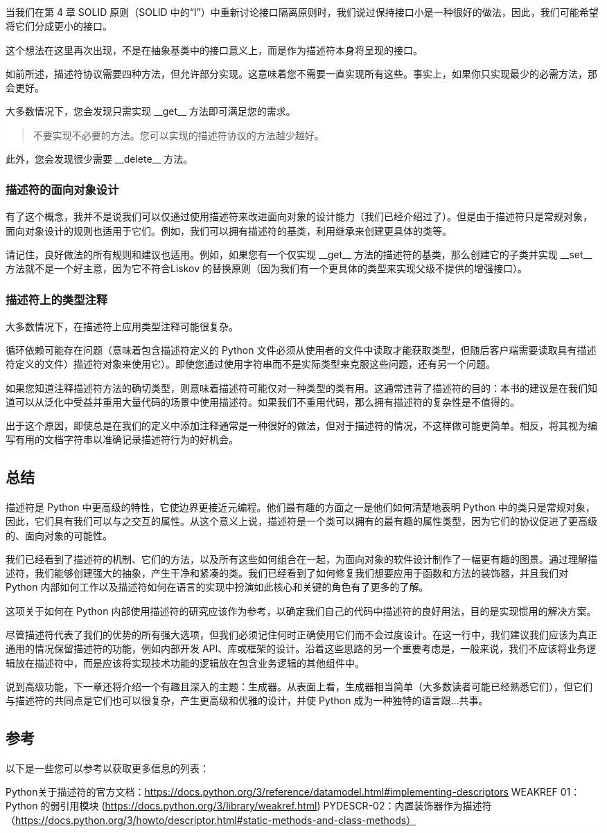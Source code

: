 当我们在第 4 章 SOLID 原则（SOLID 中的“I”）中重新讨论接口隔离原则时，我们说过保持接口小是一种很好的做法，因此，我们可能希望将它们分成更小的接口。

这个想法在这里再次出现，不是在抽象基类中的接口意义上，而是作为描述符本身将呈现的接口。

如前所述，描述符协议需要四种方法，但允许部分实现。这意味着您不需要一直实现所有这些。事实上，如果你只实现最少的必需方法，那会更好。

大多数情况下，您会发现只需实现 \_\_get\_\_ 方法即可满足您的需求。

> 不要实现不必要的方法。您可以实现的描述符协议的方法越少越好。

此外，您会发现很少需要 \_\_delete\_\_ 方法。

### 描述符的面向对象设计

有了这个概念，我并不是说我们可以仅通过使用描述符来改进面向对象的设计能力（我们已经介绍过了）。但是由于描述符只是常规对象，面向对象设计的规则也适用于它们。例如，我们可以拥有描述符的基类，利用继承来创建更具体的类等。

请记住，良好做法的所有规则和建议也适用。例如，如果您有一个仅实现 \_\_get\_\_ 方法的描述符的基类，那么创建它的子类并实现 \_\_set\_\_ 方法就不是一个好主意，因为它不符合Liskov 的替换原则（因为我们有一个更具体的类型来实现父级不提供的增强接口）。

### 描述符上的类型注释

大多数情况下，在描述符上应用类型注释可能很复杂。

循环依赖可能存在问题（意味着包含描述符定义的 Python 文件必须从使用者的文件中读取才能获取类型，但随后客户端需要读取具有描述符定义的文件）描述符对象来使用它）。即使您通过使用字符串而不是实际类型来克服这些问题，还有另一个问题。

如果您知道注释描述符方法的确切类型，则意味着描述符可能仅对一种类型的类有用。这通常违背了描述符的目的：本书的建议是在我们知道可以从泛化中受益并重用大量代码的场景中使用描述符。如果我们不重用代码，那么拥有描述符的复杂性是不值得的。

出于这个原因，即使总是在我们的定义中添加注释通常是一种很好的做法，但对于描述符的情况，不这样做可能更简单。相反，将其视为编写有用的文档字符串以准确记录描述符行为的好机会。

## 总结

描述符是 Python 中更高级的特性，它使边界更接近元编程。他们最有趣的方面之一是他们如何清楚地表明 Python 中的类只是常规对象，因此，它们具有我们可以与之交互的属性。从这个意义上说，描述符是一个类可以拥有的最有趣的属性类型，因为它们的协议促进了更高级的、面向对象的可能性。

我们已经看到了描述符的机制、它们的方法，以及所有这些如何组合在一起，为面向对象的软件设计制作了一幅更有趣的图景。通过理解描述符，我们能够创建强大的抽象，产生干净和紧凑的类。我们已经看到了如何修复我们想要应用于函数和方法的装饰器，并且我们对 Python 内部如何工作以及描述符如何在语言的实现中扮演如此核心和关键的角色有了更多的了解。

这项关于如何在 Python 内部使用描述符的研究应该作为参考，以确定我们自己的代码中描述符的良好用法，目的是实现惯用的解决方案。

尽管描述符代表了我们的优势的所有强大选项，但我们必须记住何时正确使用它们而不会过度设计。在这一行中，我们建议我们应该为真正通用的情况保留描述符的功能，例如内部开发 API、库或框架的设计。沿着这些思路的另一个重要考虑是，一般来说，我们不应该将业务逻辑放在描述符中，而是应该将实现技术功能的逻辑放在包含业务逻辑的其他组件中。

说到高级功能，下一章还将介绍一个有趣且深入的主题：生成器。从表面上看，生成器相当简单（大多数读者可能已经熟悉它们），但它们与描述符的共同点是它们也可以很复杂，产生更高级和优雅的设计，并使 Python 成为一种独特的语言跟...共事。

## 参考

以下是一些您可以参考以获取更多信息的列表：

Python关于描述符的官方文档：https://docs.python.org/3/reference/datamodel.html#implementing-descriptors
WEAKREF 01：Python 的弱引用模块 (https://docs.python.org/3/library/weakref.html)
PYDESCR-02：内置装饰器作为描述符（https://docs.python.org/3/howto/descriptor.html#static-methods-and-class-methods）

